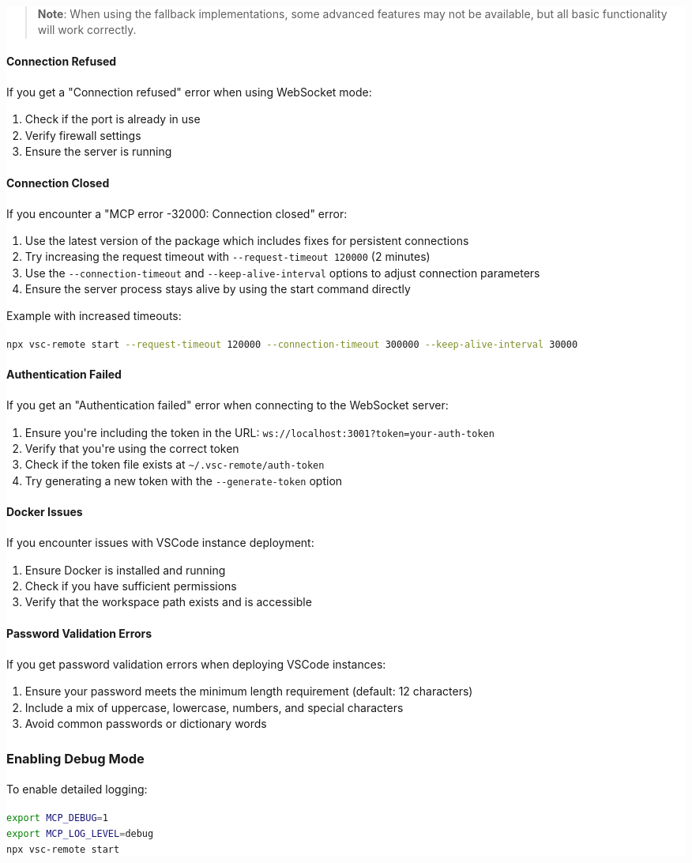 
> **Note**: When using the fallback implementations, some advanced features may not be available, but all basic functionality will work correctly.

#### Connection Refused

If you get a "Connection refused" error when using WebSocket mode:

1. Check if the port is already in use
2. Verify firewall settings
3. Ensure the server is running

#### Connection Closed

If you encounter a "MCP error -32000: Connection closed" error:

1. Use the latest version of the package which includes fixes for persistent connections
2. Try increasing the request timeout with `--request-timeout 120000` (2 minutes)
3. Use the `--connection-timeout` and `--keep-alive-interval` options to adjust connection parameters
4. Ensure the server process stays alive by using the start command directly

Example with increased timeouts:
```bash
npx vsc-remote start --request-timeout 120000 --connection-timeout 300000 --keep-alive-interval 30000
```

#### Authentication Failed

If you get an "Authentication failed" error when connecting to the WebSocket server:

1. Ensure you're including the token in the URL: `ws://localhost:3001?token=your-auth-token`
2. Verify that you're using the correct token
3. Check if the token file exists at `~/.vsc-remote/auth-token`
4. Try generating a new token with the `--generate-token` option

#### Docker Issues

If you encounter issues with VSCode instance deployment:

1. Ensure Docker is installed and running
2. Check if you have sufficient permissions
3. Verify that the workspace path exists and is accessible

#### Password Validation Errors

If you get password validation errors when deploying VSCode instances:

1. Ensure your password meets the minimum length requirement (default: 12 characters)
2. Include a mix of uppercase, lowercase, numbers, and special characters
3. Avoid common passwords or dictionary words

### Enabling Debug Mode

To enable detailed logging:

```bash
export MCP_DEBUG=1
export MCP_LOG_LEVEL=debug
npx vsc-remote start
```
